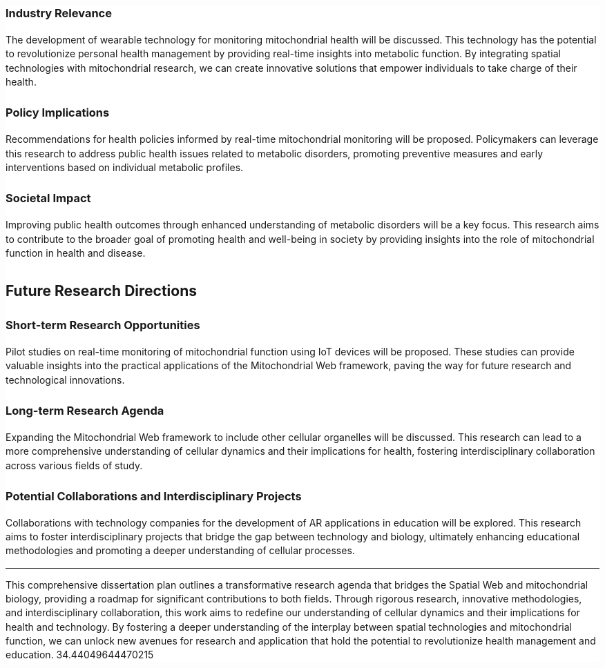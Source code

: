 ### Industry Relevance

The development of wearable technology for monitoring mitochondrial health will be discussed. This technology has the potential to revolutionize personal health management by providing real-time insights into metabolic function. By integrating spatial technologies with mitochondrial research, we can create innovative solutions that empower individuals to take charge of their health.

### Policy Implications

Recommendations for health policies informed by real-time mitochondrial monitoring will be proposed. Policymakers can leverage this research to address public health issues related to metabolic disorders, promoting preventive measures and early interventions based on individual metabolic profiles.

### Societal Impact

Improving public health outcomes through enhanced understanding of metabolic disorders will be a key focus. This research aims to contribute to the broader goal of promoting health and well-being in society by providing insights into the role of mitochondrial function in health and disease.

## Future Research Directions

### Short-term Research Opportunities

Pilot studies on real-time monitoring of mitochondrial function using IoT devices will be proposed. These studies can provide valuable insights into the practical applications of the Mitochondrial Web framework, paving the way for future research and technological innovations.

### Long-term Research Agenda

Expanding the Mitochondrial Web framework to include other cellular organelles will be discussed. This research can lead to a more comprehensive understanding of cellular dynamics and their implications for health, fostering interdisciplinary collaboration across various fields of study.

### Potential Collaborations and Interdisciplinary Projects

Collaborations with technology companies for the development of AR applications in education will be explored. This research aims to foster interdisciplinary projects that bridge the gap between technology and biology, ultimately enhancing educational methodologies and promoting a deeper understanding of cellular processes.

---

This comprehensive dissertation plan outlines a transformative research agenda that bridges the Spatial Web and mitochondrial biology, providing a roadmap for significant contributions to both fields. Through rigorous research, innovative methodologies, and interdisciplinary collaboration, this work aims to redefine our understanding of cellular dynamics and their implications for health and technology. By fostering a deeper understanding of the interplay between spatial technologies and mitochondrial function, we can unlock new avenues for research and application that hold the potential to revolutionize health management and education. 34.44049644470215